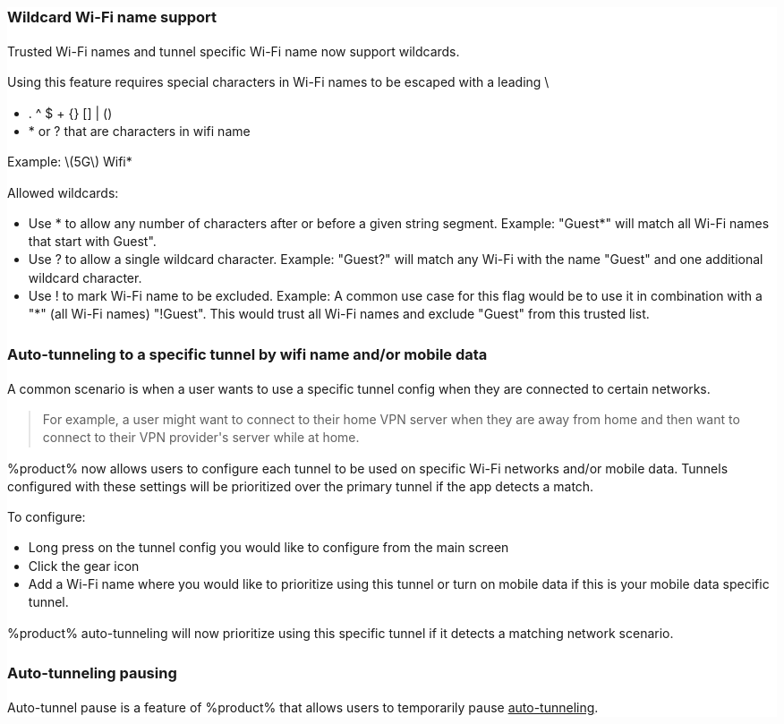 ### Wildcard Wi-Fi name support

Trusted Wi-Fi names and tunnel specific Wi-Fi name now support wildcards.

<warning>
   Using this feature requires special characters in Wi-Fi names to be escaped with a leading \
   <ul>
      <li>
         . ^ $ + {} [] | ()
      </li>
      <li>
         * or ? that are characters in wifi name
      </li>
   </ul>
   Example: \(5G\) Wifi*
</warning>

Allowed wildcards:
- Use \* to allow any number of characters after or before a given string segment. <emphasis>Example:</emphasis> "Guest*" will match all Wi-Fi names that start with Guest".
- Use ? to allow a single wildcard character. <emphasis>Example:</emphasis> "Guest?" will match any Wi-Fi with the name "Guest" and one additional wildcard character.
- Use ! to mark Wi-Fi name to be excluded. <emphasis>Example:</emphasis> A common use case for this flag would be to use it in combination with a "*" (all Wi-Fi names) "!Guest". This would trust all Wi-Fi names and exclude "Guest" from this trusted list. 


### Auto-tunneling to a specific tunnel by wifi name and/or mobile data

A common scenario is when a user wants to use a specific tunnel config when they are connected to certain networks.

> For example,
a user might want to connect to their home VPN server when they are away from home
and then want to connect to their VPN provider's server while at home.

%product% now allows users to configure each tunnel to be used on specific Wi-Fi networks and/or mobile data.
Tunnels configured with these settings will be prioritized over the primary tunnel if the app detects a match.

To configure:
- Long press on the tunnel config you would like to configure from the main screen
- Click the gear icon
- Add a Wi-Fi name where you would like to prioritize using this tunnel or turn on mobile data if this is your mobile data specific tunnel.

%product% auto-tunneling will now prioritize using this specific tunnel if it detects a matching network scenario. 


### Auto-tunneling pausing

Auto-tunnel pause is a feature of %product% that allows users to temporarily 
pause [auto-tunneling](#auto-tunneling).
